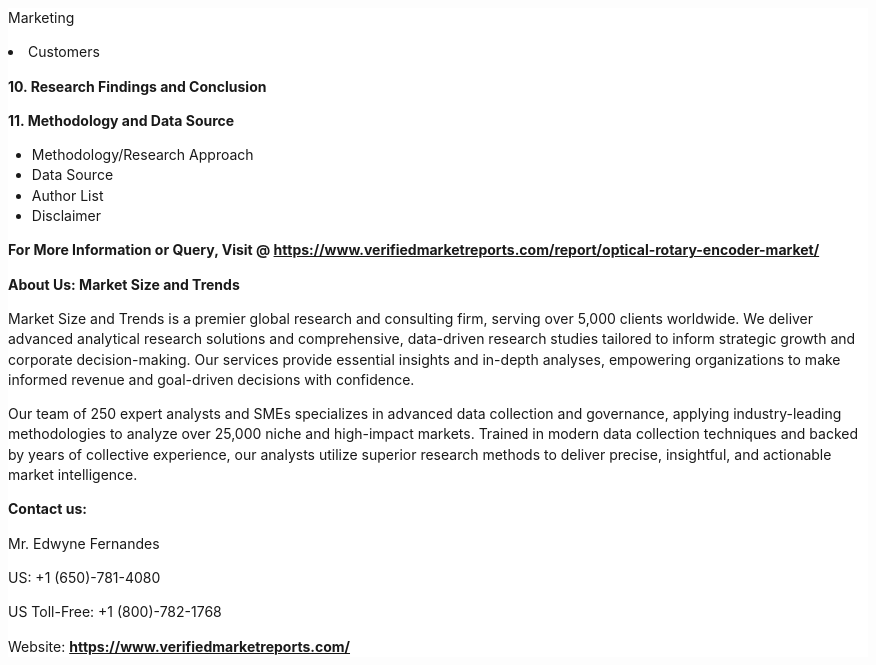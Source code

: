 Marketing</li><li>Customers</li></ul><p><strong>10. Research Findings and Conclusion</strong></p><p><strong>11. Methodology and Data Source</strong></p><ul><li>Methodology/Research Approach</li><li>Data Source</li><li>Author List</li><li>Disclaimer</li></ul></p><p><strong>For More Information or Query, Visit @ <a href="https://www.verifiedmarketreports.com/report/optical-rotary-encoder-market/">https://www.verifiedmarketreports.com/report/optical-rotary-encoder-market/</a></strong></p><p><strong>About Us: Market Size and Trends</strong></p><p>Market Size and Trends is a premier global research and consulting firm, serving over 5,000 clients worldwide. We deliver advanced analytical research solutions and comprehensive, data-driven research studies tailored to inform strategic growth and corporate decision-making. Our services provide essential insights and in-depth analyses, empowering organizations to make informed revenue and goal-driven decisions with confidence.</p><p>Our team of 250 expert analysts and SMEs specializes in advanced data collection and governance, applying industry-leading methodologies to analyze over 25,000 niche and high-impact markets. Trained in modern data collection techniques and backed by years of collective experience, our analysts utilize superior research methods to deliver precise, insightful, and actionable market intelligence.</p><p><strong>Contact us:</strong></p><p>Mr. Edwyne Fernandes</p><p>US: +1 (650)-781-4080</p><p>US Toll-Free: +1 (800)-782-1768</p><p>Website: <strong><a href="https://www.verifiedmarketreports.com/">https://www.verifiedmarketreports.com/</a></strong></p>
